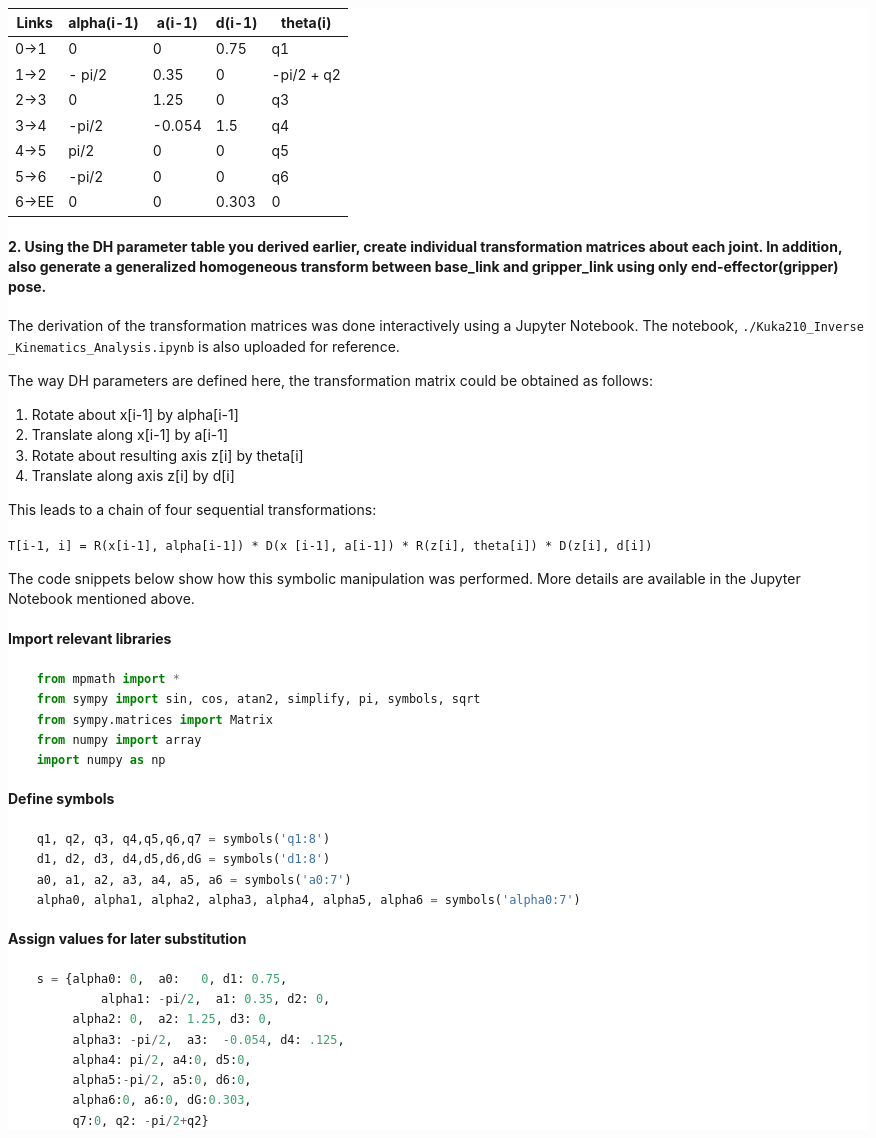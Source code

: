 Links | alpha(i-1) | a(i-1) | d(i-1) | theta(i)
---   | ---        | ---    | ---    | ---
0->1  | 0          | 0      | 0.75   | q1
1->2  | - pi/2     | 0.35   | 0      | -pi/2 + q2
2->3  | 0          | 1.25   | 0      | q3
3->4  |  -pi/2     | -0.054  | 1.5    | q4
4->5  | pi/2       | 0      | 0      | q5
5->6  | -pi/2      | 0      | 0      |  q6
6->EE | 0          | 0      | 0.303  | 0

#### 2. Using the DH parameter table you derived earlier, create individual transformation matrices about each joint. In addition, also generate a generalized homogeneous transform between base_link and gripper_link using only end-effector(gripper) pose.

The derivation of the transformation matrices was done interactively using a Jupyter Notebook. The notebook, `./Kuka210_Inverse_Kinematics_Analysis.ipynb` is also uploaded for reference. 

The way DH parameters are defined here, the transformation matrix could be obtained as follows: 

1. Rotate about x[i-1] by alpha[i-1]
2. Translate along x[i-1] by a[i-1]
3. Rotate about resulting axis z[i] by theta[i]
4. Translate along axis z[i] by d[i]

This leads to a chain of four sequential transformations:

`T[i-1, i] = R(​x[i-1], ​alpha[i-1]) ​*​ D(x​ [i-1], ​a[i-1]) ​*​ R(​z[i], ​theta[i]) ​*​ D(​z[i], ​d[i])`

The code snippets below show how this symbolic manipulation was performed. More details are available in the Jupyter Notebook mentioned above. 

#### Import relevant libraries
```python
	from mpmath import *
	from sympy import sin, cos, atan2, simplify, pi, symbols, sqrt
	from sympy.matrices import Matrix
	from numpy import array
	import numpy as np
```
#### Define symbols
```python
	q1, q2, q3, q4,q5,q6,q7 = symbols('q1:8')
	d1, d2, d3, d4,d5,d6,dG = symbols('d1:8')
	a0, a1, a2, a3, a4, a5, a6 = symbols('a0:7')
	alpha0, alpha1, alpha2, alpha3, alpha4, alpha5, alpha6 = symbols('alpha0:7')
```

#### Assign values for later substitution
```python
	s = {alpha0: 0,  a0:   0, d1: 0.75, 
     	     alpha1: -pi/2,  a1: 0.35, d2: 0,  
	     alpha2: 0,  a2: 1.25, d3: 0,
	     alpha3: -pi/2,  a3:  -0.054, d4: .125,
	     alpha4: pi/2, a4:0, d5:0,
	     alpha5:-pi/2, a5:0, d6:0,
	     alpha6:0, a6:0, dG:0.303,
	     q7:0, q2: -pi/2+q2}

```


[//]: # (Image References)
[image4]: ./misc_images/Classic-DHparameters.png
[image5]: ./misc_images/kr210urdfxacro.PNG
[image6]: ./misc_images/forward_kinematics_2.PNG
[image7]: ./misc_images/forward_kinematics_1.PNG
[image8]: ./misc_images/derivation_1.jpg
[image9]: ./misc_images/derivation_2.jpg
[image10]: ./misc_images/pick_show.PNG
